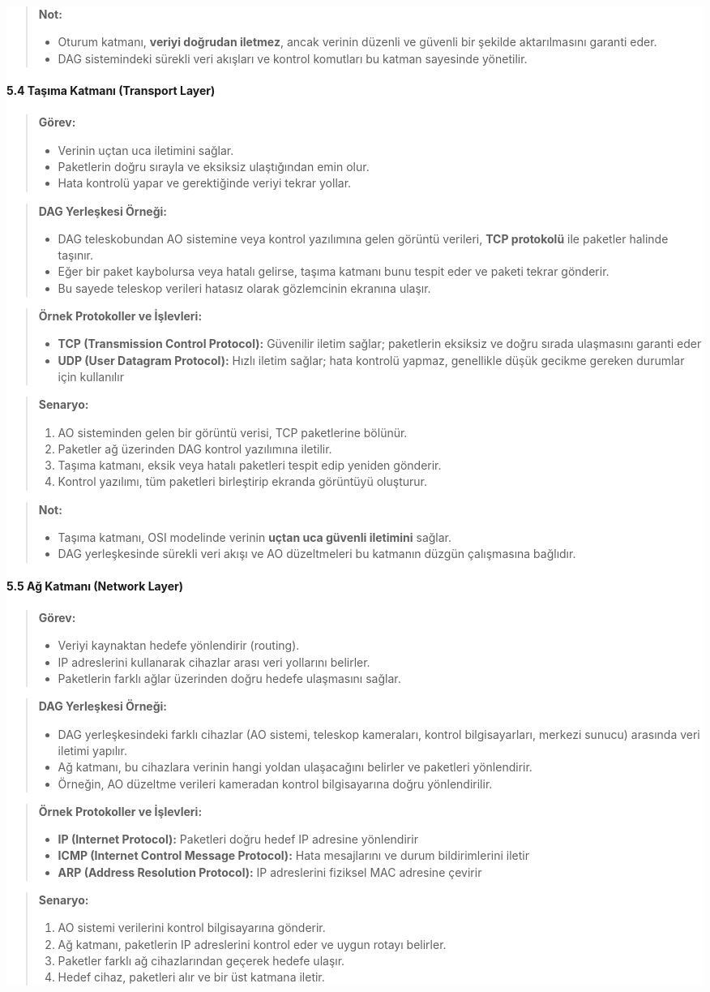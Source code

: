 > **Not:**  
> - Oturum katmanı, **veriyi doğrudan iletmez**, ancak verinin düzenli ve güvenli bir şekilde aktarılmasını garanti eder.  
> - DAG sistemindeki sürekli veri akışları ve kontrol komutları bu katman sayesinde yönetilir.

#### 5.4 Taşıma Katmanı (Transport Layer)

> **Görev:**  
> - Verinin uçtan uca iletimini sağlar.  
> - Paketlerin doğru sırayla ve eksiksiz ulaştığından emin olur.  
> - Hata kontrolü yapar ve gerektiğinde veriyi tekrar yollar.

> **DAG Yerleşkesi Örneği:**  
> - DAG teleskobundan AO sistemine veya kontrol yazılımına gelen görüntü verileri, **TCP protokolü** ile paketler halinde taşınır.  
> - Eğer bir paket kaybolursa veya hatalı gelirse, taşıma katmanı bunu tespit eder ve paketi tekrar gönderir.  
> - Bu sayede teleskop verileri hatasız olarak gözlemcinin ekranına ulaşır.

> **Örnek Protokoller ve İşlevleri:**  
> - **TCP (Transmission Control Protocol):** Güvenilir iletim sağlar; paketlerin eksiksiz ve doğru sırada ulaşmasını garanti eder  
> - **UDP (User Datagram Protocol):** Hızlı iletim sağlar; hata kontrolü yapmaz, genellikle düşük gecikme gereken durumlar için kullanılır  

> **Senaryo:**  
> 1. AO sisteminden gelen bir görüntü verisi, TCP paketlerine bölünür.  
> 2. Paketler ağ üzerinden DAG kontrol yazılımına iletilir.  
> 3. Taşıma katmanı, eksik veya hatalı paketleri tespit edip yeniden gönderir.  
> 4. Kontrol yazılımı, tüm paketleri birleştirip ekranda görüntüyü oluşturur.

> **Not:**  
> - Taşıma katmanı, OSI modelinde verinin **uçtan uca güvenli iletimini** sağlar.  
> - DAG yerleşkesinde sürekli veri akışı ve AO düzeltmeleri bu katmanın düzgün çalışmasına bağlıdır.

#### 5.5 Ağ Katmanı (Network Layer)

> **Görev:**  
> - Veriyi kaynaktan hedefe yönlendirir (routing).  
> - IP adreslerini kullanarak cihazlar arası veri yollarını belirler.  
> - Paketlerin farklı ağlar üzerinden doğru hedefe ulaşmasını sağlar.

> **DAG Yerleşkesi Örneği:**  
> - DAG yerleşkesindeki farklı cihazlar (AO sistemi, teleskop kameraları, kontrol bilgisayarları, merkezi sunucu) arasında veri iletimi yapılır.  
> - Ağ katmanı, bu cihazlara verinin hangi yoldan ulaşacağını belirler ve paketleri yönlendirir.  
> - Örneğin, AO düzeltme verileri kameradan kontrol bilgisayarına doğru yönlendirilir.

> **Örnek Protokoller ve İşlevleri:**  
> - **IP (Internet Protocol):** Paketleri doğru hedef IP adresine yönlendirir  
> - **ICMP (Internet Control Message Protocol):** Hata mesajlarını ve durum bildirimlerini iletir  
> - **ARP (Address Resolution Protocol):** IP adreslerini fiziksel MAC adresine çevirir

> **Senaryo:**  
> 1. AO sistemi verilerini kontrol bilgisayarına gönderir.  
> 2. Ağ katmanı, paketlerin IP adreslerini kontrol eder ve uygun rotayı belirler.  
> 3. Paketler farklı ağ cihazlarından geçerek hedefe ulaşır.  
> 4. Hedef cihaz, paketleri alır ve bir üst katmana iletir.

